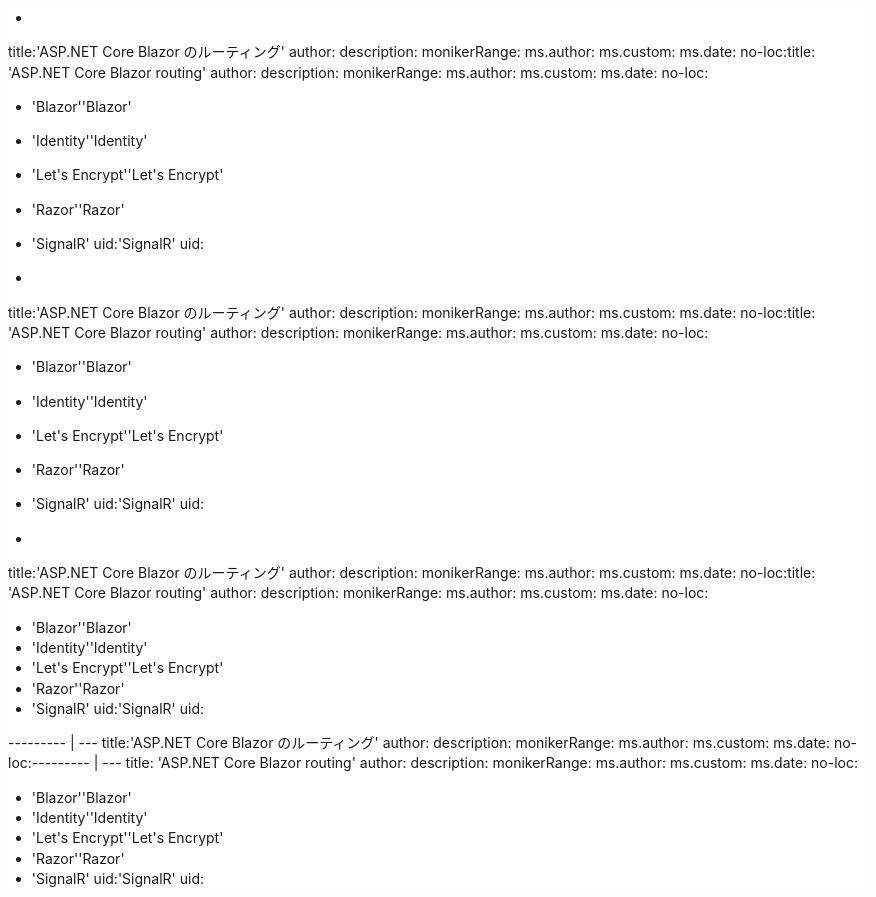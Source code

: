 -
<span data-ttu-id="b93e1-198">title:'ASP.NET Core Blazor のルーティング' author: description: monikerRange: ms.author: ms.custom: ms.date: no-loc:</span><span class="sxs-lookup"><span data-stu-id="b93e1-198">title: 'ASP.NET Core Blazor routing' author: description: monikerRange: ms.author: ms.custom: ms.date: no-loc:</span></span>
- <span data-ttu-id="b93e1-199">'Blazor'</span><span class="sxs-lookup"><span data-stu-id="b93e1-199">'Blazor'</span></span>
- <span data-ttu-id="b93e1-200">'Identity'</span><span class="sxs-lookup"><span data-stu-id="b93e1-200">'Identity'</span></span>
- <span data-ttu-id="b93e1-201">'Let's Encrypt'</span><span class="sxs-lookup"><span data-stu-id="b93e1-201">'Let's Encrypt'</span></span>
- <span data-ttu-id="b93e1-202">'Razor'</span><span class="sxs-lookup"><span data-stu-id="b93e1-202">'Razor'</span></span>
- <span data-ttu-id="b93e1-203">'SignalR' uid:</span><span class="sxs-lookup"><span data-stu-id="b93e1-203">'SignalR' uid:</span></span> 

-
<span data-ttu-id="b93e1-204">title:'ASP.NET Core Blazor のルーティング' author: description: monikerRange: ms.author: ms.custom: ms.date: no-loc:</span><span class="sxs-lookup"><span data-stu-id="b93e1-204">title: 'ASP.NET Core Blazor routing' author: description: monikerRange: ms.author: ms.custom: ms.date: no-loc:</span></span>
- <span data-ttu-id="b93e1-205">'Blazor'</span><span class="sxs-lookup"><span data-stu-id="b93e1-205">'Blazor'</span></span>
- <span data-ttu-id="b93e1-206">'Identity'</span><span class="sxs-lookup"><span data-stu-id="b93e1-206">'Identity'</span></span>
- <span data-ttu-id="b93e1-207">'Let's Encrypt'</span><span class="sxs-lookup"><span data-stu-id="b93e1-207">'Let's Encrypt'</span></span>
- <span data-ttu-id="b93e1-208">'Razor'</span><span class="sxs-lookup"><span data-stu-id="b93e1-208">'Razor'</span></span>
- <span data-ttu-id="b93e1-209">'SignalR' uid:</span><span class="sxs-lookup"><span data-stu-id="b93e1-209">'SignalR' uid:</span></span> 

-
<span data-ttu-id="b93e1-210">title:'ASP.NET Core Blazor のルーティング' author: description: monikerRange: ms.author: ms.custom: ms.date: no-loc:</span><span class="sxs-lookup"><span data-stu-id="b93e1-210">title: 'ASP.NET Core Blazor routing' author: description: monikerRange: ms.author: ms.custom: ms.date: no-loc:</span></span>
- <span data-ttu-id="b93e1-211">'Blazor'</span><span class="sxs-lookup"><span data-stu-id="b93e1-211">'Blazor'</span></span>
- <span data-ttu-id="b93e1-212">'Identity'</span><span class="sxs-lookup"><span data-stu-id="b93e1-212">'Identity'</span></span>
- <span data-ttu-id="b93e1-213">'Let's Encrypt'</span><span class="sxs-lookup"><span data-stu-id="b93e1-213">'Let's Encrypt'</span></span>
- <span data-ttu-id="b93e1-214">'Razor'</span><span class="sxs-lookup"><span data-stu-id="b93e1-214">'Razor'</span></span>
- <span data-ttu-id="b93e1-215">'SignalR' uid:</span><span class="sxs-lookup"><span data-stu-id="b93e1-215">'SignalR' uid:</span></span> 

<span data-ttu-id="b93e1-216">--------- | --- title:'ASP.NET Core Blazor のルーティング' author: description: monikerRange: ms.author: ms.custom: ms.date: no-loc:</span><span class="sxs-lookup"><span data-stu-id="b93e1-216">--------- | --- title: 'ASP.NET Core Blazor routing' author: description: monikerRange: ms.author: ms.custom: ms.date: no-loc:</span></span>
- <span data-ttu-id="b93e1-217">'Blazor'</span><span class="sxs-lookup"><span data-stu-id="b93e1-217">'Blazor'</span></span>
- <span data-ttu-id="b93e1-218">'Identity'</span><span class="sxs-lookup"><span data-stu-id="b93e1-218">'Identity'</span></span>
- <span data-ttu-id="b93e1-219">'Let's Encrypt'</span><span class="sxs-lookup"><span data-stu-id="b93e1-219">'Let's Encrypt'</span></span>
- <span data-ttu-id="b93e1-220">'Razor'</span><span class="sxs-lookup"><span data-stu-id="b93e1-220">'Razor'</span></span>
- <span data-ttu-id="b93e1-221">'SignalR' uid:</span><span class="sxs-lookup"><span data-stu-id="b93e1-221">'SignalR' uid:</span></span> 
